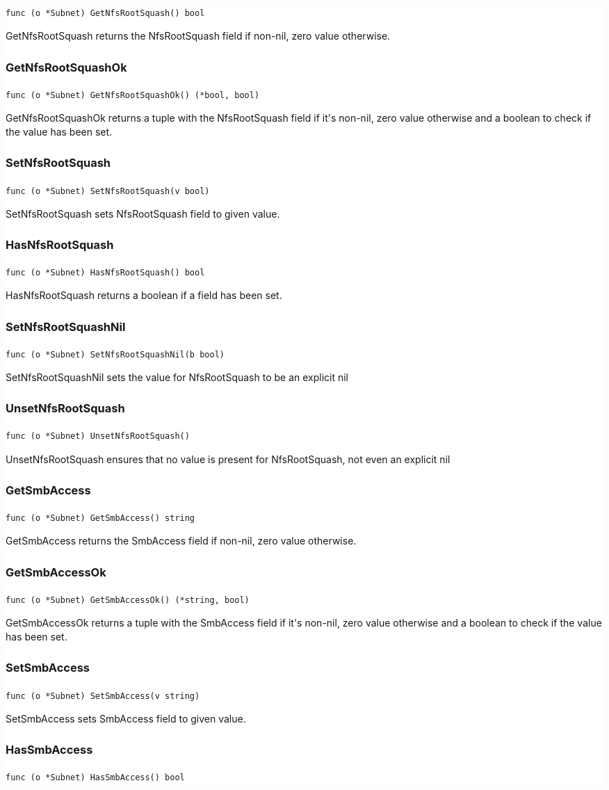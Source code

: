 `func (o *Subnet) GetNfsRootSquash() bool`

GetNfsRootSquash returns the NfsRootSquash field if non-nil, zero value otherwise.

### GetNfsRootSquashOk

`func (o *Subnet) GetNfsRootSquashOk() (*bool, bool)`

GetNfsRootSquashOk returns a tuple with the NfsRootSquash field if it's non-nil, zero value otherwise
and a boolean to check if the value has been set.

### SetNfsRootSquash

`func (o *Subnet) SetNfsRootSquash(v bool)`

SetNfsRootSquash sets NfsRootSquash field to given value.

### HasNfsRootSquash

`func (o *Subnet) HasNfsRootSquash() bool`

HasNfsRootSquash returns a boolean if a field has been set.

### SetNfsRootSquashNil

`func (o *Subnet) SetNfsRootSquashNil(b bool)`

 SetNfsRootSquashNil sets the value for NfsRootSquash to be an explicit nil

### UnsetNfsRootSquash
`func (o *Subnet) UnsetNfsRootSquash()`

UnsetNfsRootSquash ensures that no value is present for NfsRootSquash, not even an explicit nil
### GetSmbAccess

`func (o *Subnet) GetSmbAccess() string`

GetSmbAccess returns the SmbAccess field if non-nil, zero value otherwise.

### GetSmbAccessOk

`func (o *Subnet) GetSmbAccessOk() (*string, bool)`

GetSmbAccessOk returns a tuple with the SmbAccess field if it's non-nil, zero value otherwise
and a boolean to check if the value has been set.

### SetSmbAccess

`func (o *Subnet) SetSmbAccess(v string)`

SetSmbAccess sets SmbAccess field to given value.

### HasSmbAccess

`func (o *Subnet) HasSmbAccess() bool`

